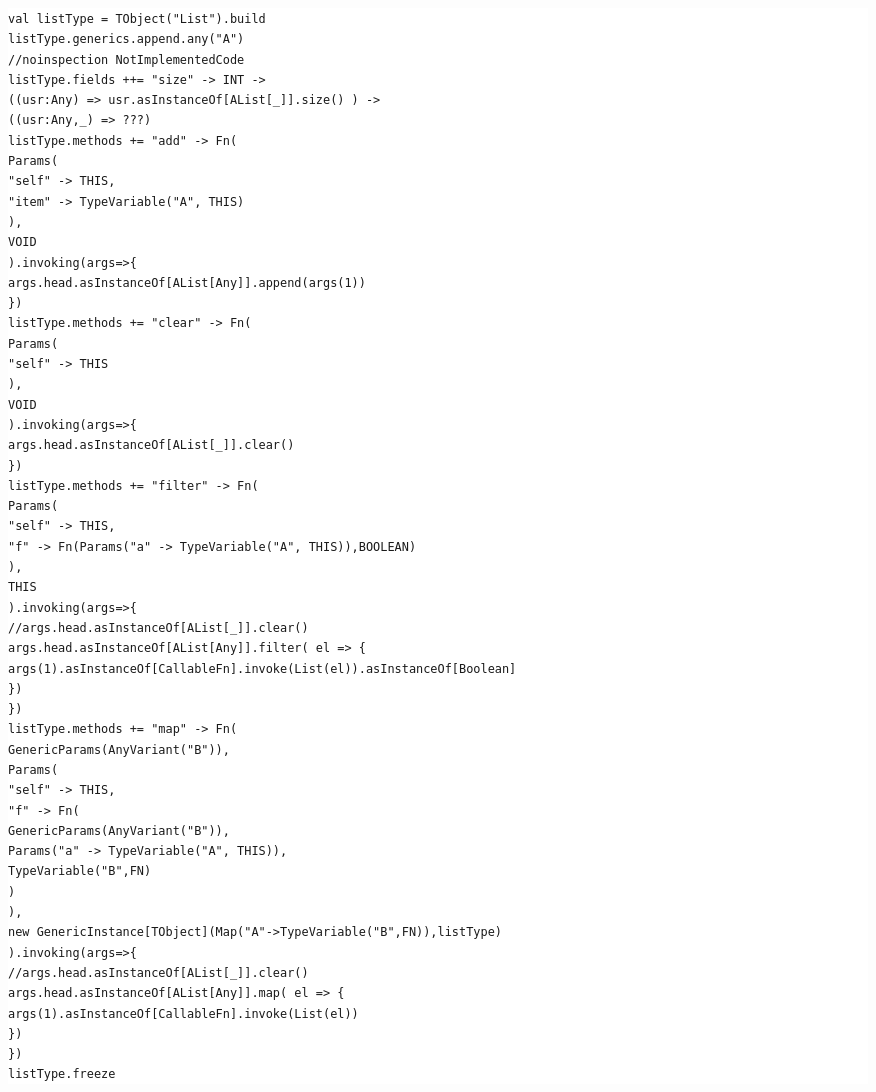     val listType = TObject("List").build
    listType.generics.append.any("A")
    //noinspection NotImplementedCode
    listType.fields ++= "size" -> INT ->
    ((usr:Any) => usr.asInstanceOf[AList[_]].size() ) ->
    ((usr:Any,_) => ???)
    listType.methods += "add" -> Fn(
    Params(
    "self" -> THIS,
    "item" -> TypeVariable("A", THIS)
    ),
    VOID
    ).invoking(args=>{
    args.head.asInstanceOf[AList[Any]].append(args(1))
    })
    listType.methods += "clear" -> Fn(
    Params(
    "self" -> THIS
    ),
    VOID
    ).invoking(args=>{
    args.head.asInstanceOf[AList[_]].clear()
    })
    listType.methods += "filter" -> Fn(
    Params(
    "self" -> THIS,
    "f" -> Fn(Params("a" -> TypeVariable("A", THIS)),BOOLEAN)
    ),
    THIS
    ).invoking(args=>{
    //args.head.asInstanceOf[AList[_]].clear()
    args.head.asInstanceOf[AList[Any]].filter( el => {
    args(1).asInstanceOf[CallableFn].invoke(List(el)).asInstanceOf[Boolean]
    })
    })
    listType.methods += "map" -> Fn(
    GenericParams(AnyVariant("B")),
    Params(
    "self" -> THIS,
    "f" -> Fn(
    GenericParams(AnyVariant("B")),
    Params("a" -> TypeVariable("A", THIS)),
    TypeVariable("B",FN)
    )
    ),
    new GenericInstance[TObject](Map("A"->TypeVariable("B",FN)),listType)
    ).invoking(args=>{
    //args.head.asInstanceOf[AList[_]].clear()
    args.head.asInstanceOf[AList[Any]].map( el => {
    args(1).asInstanceOf[CallableFn].invoke(List(el))
    })
    })
    listType.freeze
